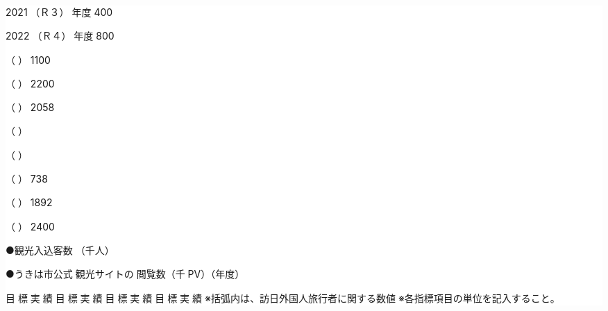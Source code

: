 2021
（Ｒ３）
年度
400

2022
（Ｒ４）
年度
800

（  ）
1100

（  ）
2200

（  ）
2058

（  ）

（  ）

（  ）
738

（  ）
1892

（  ）
2400

●観光入込客数
（千人）

●うきは市公式
観光サイトの
閲覧数（千
PV）（年度）

目
標
実
績
目
標
実
績
目
標
実
績
目
標
実
績
※括弧内は、訪日外国人旅行者に関する数値
※各指標項目の単位を記入すること。

